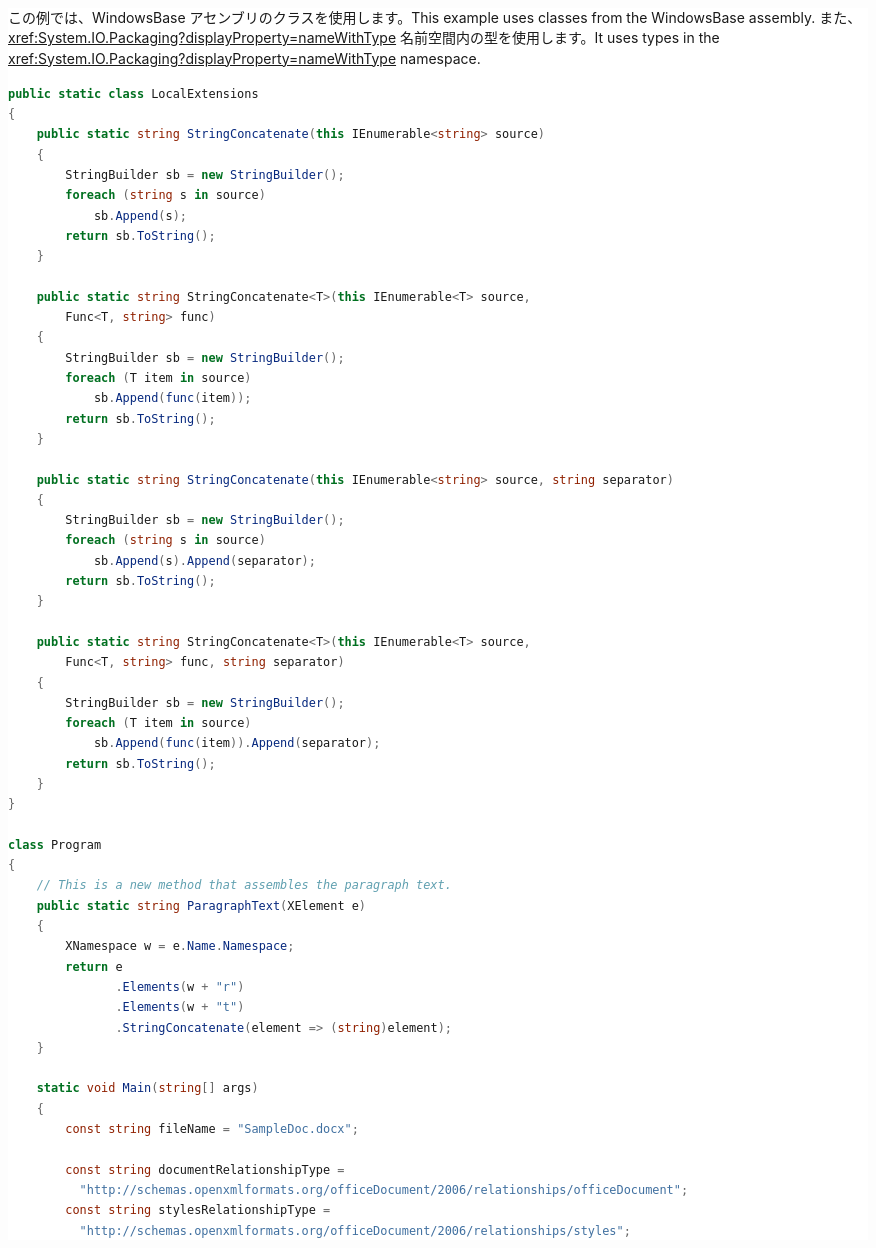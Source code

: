 <span data-ttu-id="39a60-112">この例では、WindowsBase アセンブリのクラスを使用します。</span><span class="sxs-lookup"><span data-stu-id="39a60-112">This example uses classes from the WindowsBase assembly.</span></span> <span data-ttu-id="39a60-113">また、<xref:System.IO.Packaging?displayProperty=nameWithType> 名前空間内の型を使用します。</span><span class="sxs-lookup"><span data-stu-id="39a60-113">It uses types in the <xref:System.IO.Packaging?displayProperty=nameWithType> namespace.</span></span>

```csharp
public static class LocalExtensions
{
    public static string StringConcatenate(this IEnumerable<string> source)
    {
        StringBuilder sb = new StringBuilder();
        foreach (string s in source)
            sb.Append(s);
        return sb.ToString();
    }

    public static string StringConcatenate<T>(this IEnumerable<T> source,
        Func<T, string> func)
    {
        StringBuilder sb = new StringBuilder();
        foreach (T item in source)
            sb.Append(func(item));
        return sb.ToString();
    }

    public static string StringConcatenate(this IEnumerable<string> source, string separator)
    {
        StringBuilder sb = new StringBuilder();
        foreach (string s in source)
            sb.Append(s).Append(separator);
        return sb.ToString();
    }

    public static string StringConcatenate<T>(this IEnumerable<T> source,
        Func<T, string> func, string separator)
    {
        StringBuilder sb = new StringBuilder();
        foreach (T item in source)
            sb.Append(func(item)).Append(separator);
        return sb.ToString();
    }
}

class Program
{
    // This is a new method that assembles the paragraph text.
    public static string ParagraphText(XElement e)
    {
        XNamespace w = e.Name.Namespace;
        return e
               .Elements(w + "r")
               .Elements(w + "t")
               .StringConcatenate(element => (string)element);
    }

    static void Main(string[] args)
    {
        const string fileName = "SampleDoc.docx";

        const string documentRelationshipType =
          "http://schemas.openxmlformats.org/officeDocument/2006/relationships/officeDocument";
        const string stylesRelationshipType =
          "http://schemas.openxmlformats.org/officeDocument/2006/relationships/styles";
```